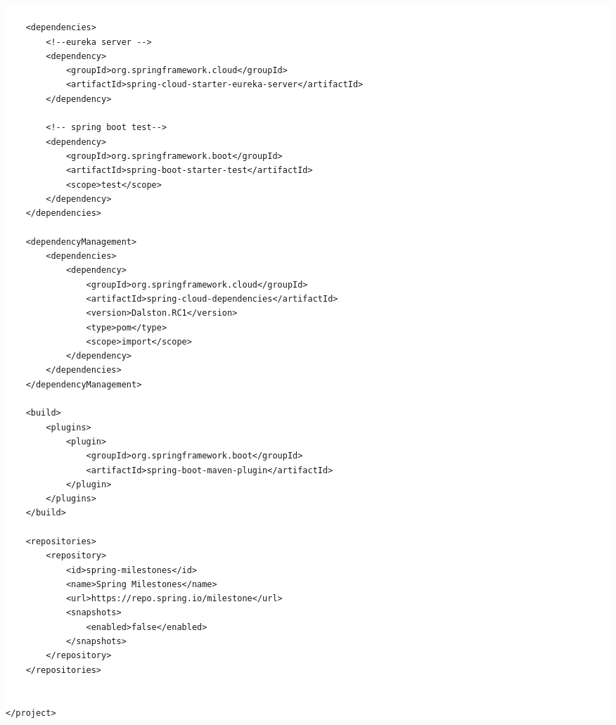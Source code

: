 ```

	<dependencies>
		<!--eureka server -->
		<dependency>
			<groupId>org.springframework.cloud</groupId>
			<artifactId>spring-cloud-starter-eureka-server</artifactId>
		</dependency>

		<!-- spring boot test-->
		<dependency>
			<groupId>org.springframework.boot</groupId>
			<artifactId>spring-boot-starter-test</artifactId>
			<scope>test</scope>
		</dependency>
	</dependencies>

	<dependencyManagement>
		<dependencies>
			<dependency>
				<groupId>org.springframework.cloud</groupId>
				<artifactId>spring-cloud-dependencies</artifactId>
				<version>Dalston.RC1</version>
				<type>pom</type>
				<scope>import</scope>
			</dependency>
		</dependencies>
	</dependencyManagement>

	<build>
		<plugins>
			<plugin>
				<groupId>org.springframework.boot</groupId>
				<artifactId>spring-boot-maven-plugin</artifactId>
			</plugin>
		</plugins>
	</build>

	<repositories>
		<repository>
			<id>spring-milestones</id>
			<name>Spring Milestones</name>
			<url>https://repo.spring.io/milestone</url>
			<snapshots>
				<enabled>false</enabled>
			</snapshots>
		</repository>
	</repositories>


</project>

```
